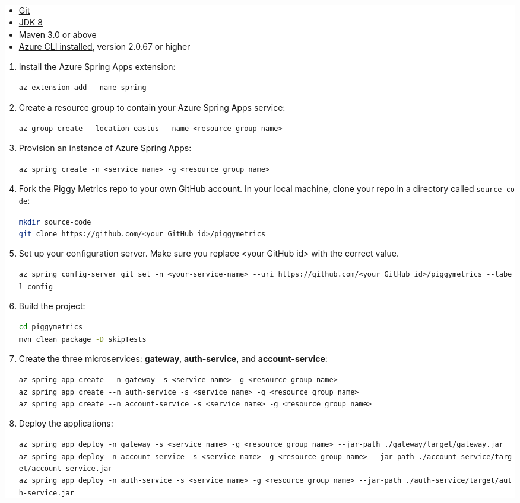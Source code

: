 * [Git](https://git-scm.com/)
* [JDK 8](/java/azure/jdk)
* [Maven 3.0 or above](https://maven.apache.org/download.cgi)
* [Azure CLI installed](/cli/azure/install-azure-cli), version 2.0.67 or higher

1. Install the Azure Spring Apps extension:

    ```azurecli
    az extension add --name spring
    ```

1. Create a resource group to contain your Azure Spring Apps service:

    ```azurecli
    az group create --location eastus --name <resource group name>
    ```

1. Provision an instance of Azure Spring Apps:

    ```azurecli
    az spring create -n <service name> -g <resource group name>
    ```

1. Fork the [Piggy Metrics](https://github.com/Azure-Samples/piggymetrics) repo to your own GitHub account. In your local machine, clone your repo in a directory called `source-code`:

    ```bash
    mkdir source-code
    git clone https://github.com/<your GitHub id>/piggymetrics
    ```

1. Set up your configuration server. Make sure you replace &lt;your GitHub id&gt; with the correct value.

    ```azurecli
    az spring config-server git set -n <your-service-name> --uri https://github.com/<your GitHub id>/piggymetrics --label config
    ```

1. Build the project:

    ```bash
    cd piggymetrics
    mvn clean package -D skipTests
    ```

1. Create the three microservices: **gateway**, **auth-service**, and **account-service**:

    ```azurecli
    az spring app create --n gateway -s <service name> -g <resource group name>
    az spring app create --n auth-service -s <service name> -g <resource group name>
    az spring app create --n account-service -s <service name> -g <resource group name>
    ```

1. Deploy the applications:

    ```azurecli
    az spring app deploy -n gateway -s <service name> -g <resource group name> --jar-path ./gateway/target/gateway.jar
    az spring app deploy -n account-service -s <service name> -g <resource group name> --jar-path ./account-service/target/account-service.jar
    az spring app deploy -n auth-service -s <service name> -g <resource group name> --jar-path ./auth-service/target/auth-service.jar
    ```
